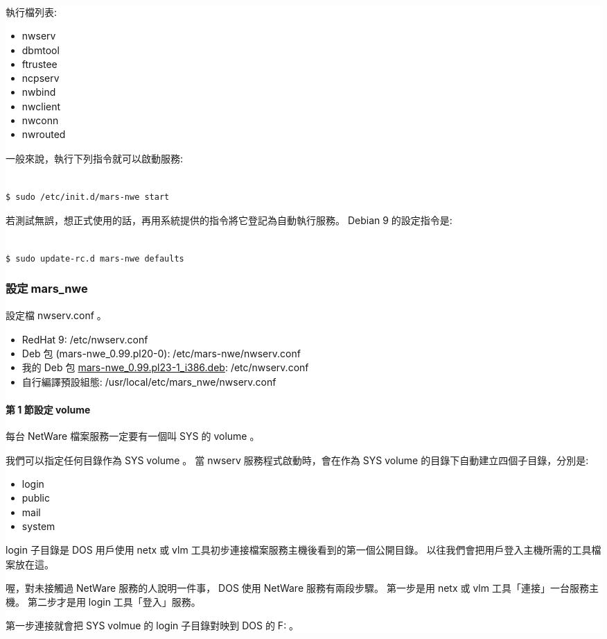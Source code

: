 執行檔列表:

* nwserv
* dbmtool
* ftrustee
* ncpserv
* nwbind
* nwclient
* nwconn
* nwrouted

一般來說，執行下列指令就可以啟動服務:

```term

$ sudo /etc/init.d/mars-nwe start

```

若測試無誤，想正式使用的話，再用系統提供的指令將它登記為自動執行服務。
Debian 9 的設定指令是:

```term

$ sudo update-rc.d mars-nwe defaults

```

### 設定 mars_nwe

設定檔 nwserv.conf 。

* RedHat 9: /etc/nwserv.conf
* Deb 包 (mars-nwe_0.99.pl20-0): /etc/mars-nwe/nwserv.conf
* 我的 Deb 包 [mars-nwe_0.99.pl23-1_i386.deb](https://github.com/shirock/rocksources/raw/master/linux/mars-nwe_0.99.pl23-1_i386.deb): /etc/nwserv.conf
* 自行編譯預設組態: /usr/local/etc/mars_nwe/nwserv.conf

#### 第 1 節設定 volume 

每台 NetWare 檔案服務一定要有一個叫 SYS 的 volume 。

我們可以指定任何目錄作為 SYS volume 。
當 nwserv 服務程式啟動時，會在作為 SYS volume 的目錄下自動建立四個子目錄，分別是:

* login
* public
* mail
* system

login 子目錄是 DOS 用戶使用 netx 或 vlm 工具初步連接檔案服務主機後看到的第一個公開目錄。
以往我們會把用戶登入主機所需的工具檔案放在這。

喔，對未接觸過 NetWare 服務的人說明一件事， DOS 使用 NetWare 服務有兩段步驟。
第一步是用 netx 或 vlm 工具「連接」一台服務主機。
第二步才是用 login 工具「登入」服務。

第一步連接就會把 SYS volmue 的 login 子目錄對映到 DOS 的 F: 。

